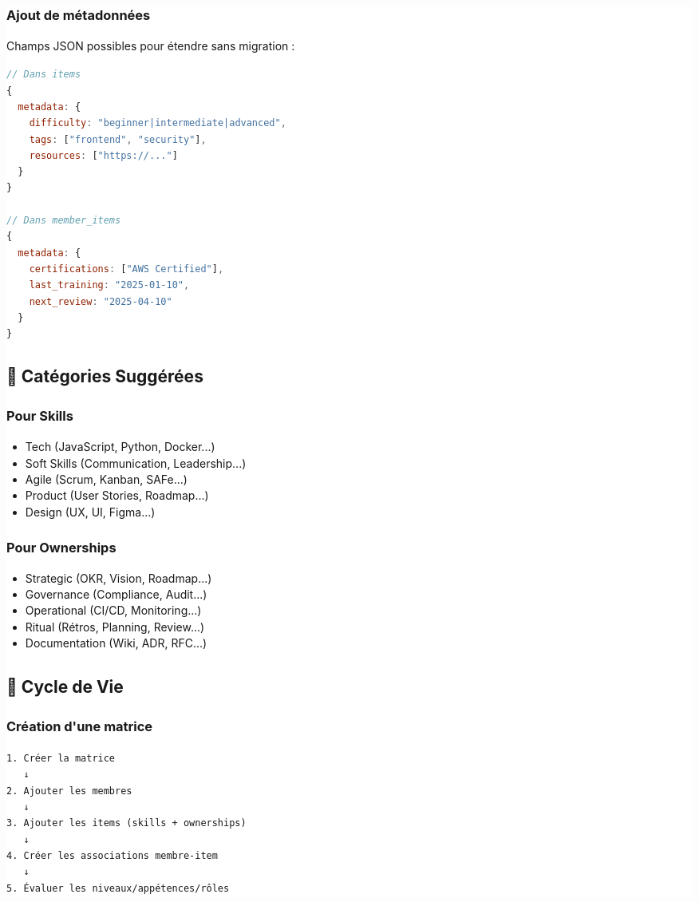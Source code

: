 ### Ajout de métadonnées

Champs JSON possibles pour étendre sans migration :

```javascript
// Dans items
{
  metadata: {
    difficulty: "beginner|intermediate|advanced",
    tags: ["frontend", "security"],
    resources: ["https://..."]
  }
}

// Dans member_items
{
  metadata: {
    certifications: ["AWS Certified"],
    last_training: "2025-01-10",
    next_review: "2025-04-10"
  }
}
```

## 🎨 Catégories Suggérées

### Pour Skills
- Tech (JavaScript, Python, Docker...)
- Soft Skills (Communication, Leadership...)
- Agile (Scrum, Kanban, SAFe...)
- Product (User Stories, Roadmap...)
- Design (UX, UI, Figma...)

### Pour Ownerships
- Strategic (OKR, Vision, Roadmap...)
- Governance (Compliance, Audit...)
- Operational (CI/CD, Monitoring...)
- Ritual (Rétros, Planning, Review...)
- Documentation (Wiki, ADR, RFC...)

## 🔄 Cycle de Vie

### Création d'une matrice

```
1. Créer la matrice
   ↓
2. Ajouter les membres
   ↓
3. Ajouter les items (skills + ownerships)
   ↓
4. Créer les associations membre-item
   ↓
5. Évaluer les niveaux/appétences/rôles
```
